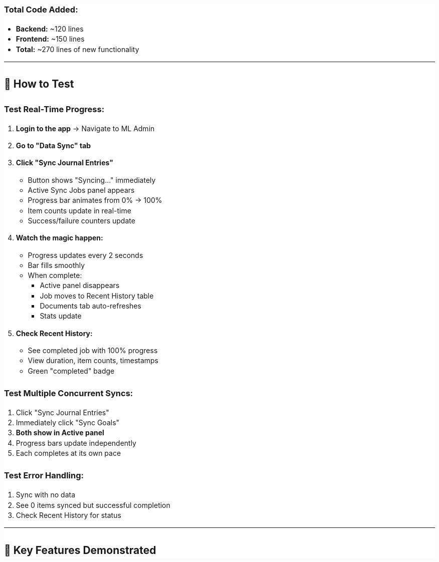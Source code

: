 ### Total Code Added:
- **Backend:** ~120 lines
- **Frontend:** ~150 lines
- **Total:** ~270 lines of new functionality

---

## 🚀 How to Test

### Test Real-Time Progress:

1. **Login to the app** → Navigate to ML Admin

2. **Go to "Data Sync" tab**

3. **Click "Sync Journal Entries"**
   - Button shows "Syncing..." immediately
   - Active Sync Jobs panel appears
   - Progress bar animates from 0% → 100%
   - Item counts update in real-time
   - Success/failure counters update

4. **Watch the magic happen:**
   - Progress updates every 2 seconds
   - Bar fills smoothly
   - When complete:
     * Active panel disappears
     * Job moves to Recent History table
     * Documents tab auto-refreshes
     * Stats update

5. **Check Recent History:**
   - See completed job with 100% progress
   - View duration, item counts, timestamps
   - Green "completed" badge

### Test Multiple Concurrent Syncs:

1. Click "Sync Journal Entries"
2. Immediately click "Sync Goals"
3. **Both show in Active panel**
4. Progress bars update independently
5. Each completes at its own pace

### Test Error Handling:

1. Sync with no data
2. See 0 items synced but successful completion
3. Check Recent History for status

---

## 🎯 Key Features Demonstrated
